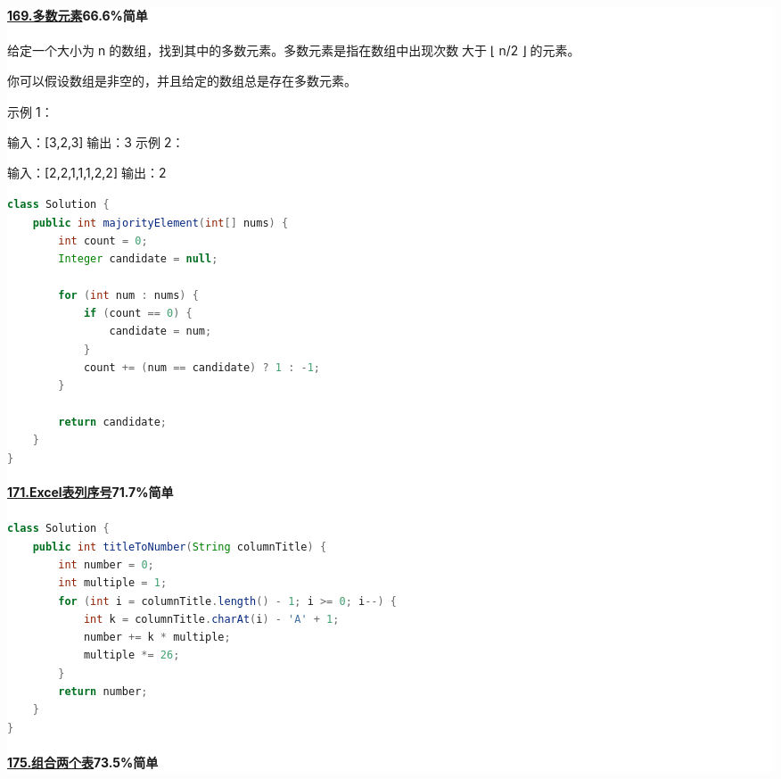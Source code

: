 #### [169.多数元素](https://leetcode-cn.com/problems/majority-element/)66.6%简单

给定一个大小为 n 的数组，找到其中的多数元素。多数元素是指在数组中出现次数 大于 ⌊ n/2 ⌋ 的元素。

你可以假设数组是非空的，并且给定的数组总是存在多数元素。

 

示例 1：

输入：[3,2,3]
输出：3
示例 2：

输入：[2,2,1,1,1,2,2]
输出：2

```java
class Solution {
    public int majorityElement(int[] nums) {
        int count = 0;
        Integer candidate = null;

        for (int num : nums) {
            if (count == 0) {
                candidate = num;
            }
            count += (num == candidate) ? 1 : -1;
        }

        return candidate;
    }
}
```

#### [171.Excel表列序号](https://leetcode-cn.com/problems/excel-sheet-column-number/)71.7%简单

```java
class Solution {
    public int titleToNumber(String columnTitle) {
        int number = 0;
        int multiple = 1;
        for (int i = columnTitle.length() - 1; i >= 0; i--) {
            int k = columnTitle.charAt(i) - 'A' + 1;
            number += k * multiple;
            multiple *= 26;
        }
        return number;
    }
}
```

#### [175.组合两个表](https://leetcode-cn.com/problems/combine-two-tables/)73.5%简单
